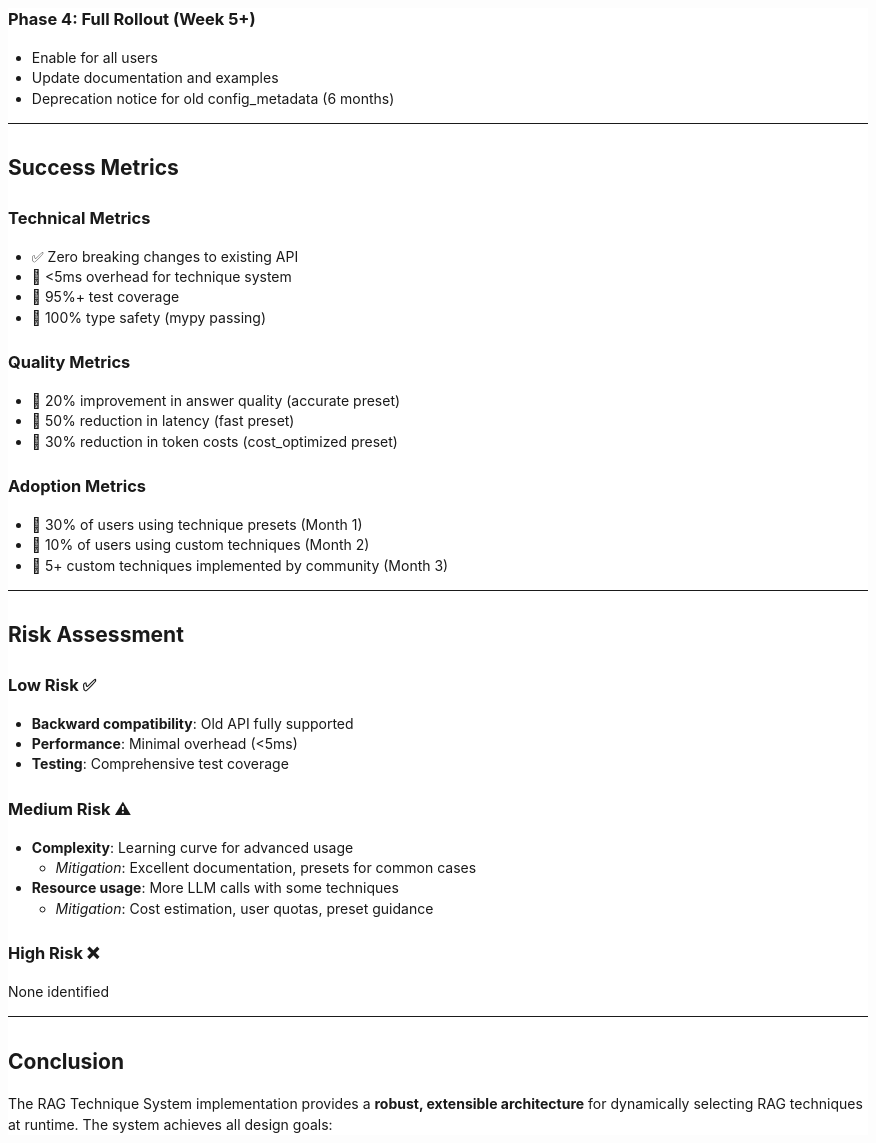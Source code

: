 ### Phase 4: Full Rollout (Week 5+)
- Enable for all users
- Update documentation and examples
- Deprecation notice for old config_metadata (6 months)

---

## Success Metrics

### Technical Metrics
- ✅ Zero breaking changes to existing API
- 🎯 <5ms overhead for technique system
- 🎯 95%+ test coverage
- 🎯 100% type safety (mypy passing)

### Quality Metrics
- 🎯 20% improvement in answer quality (accurate preset)
- 🎯 50% reduction in latency (fast preset)
- 🎯 30% reduction in token costs (cost_optimized preset)

### Adoption Metrics
- 🎯 30% of users using technique presets (Month 1)
- 🎯 10% of users using custom techniques (Month 2)
- 🎯 5+ custom techniques implemented by community (Month 3)

---

## Risk Assessment

### Low Risk ✅
- **Backward compatibility**: Old API fully supported
- **Performance**: Minimal overhead (<5ms)
- **Testing**: Comprehensive test coverage

### Medium Risk ⚠️
- **Complexity**: Learning curve for advanced usage
  - *Mitigation*: Excellent documentation, presets for common cases
- **Resource usage**: More LLM calls with some techniques
  - *Mitigation*: Cost estimation, user quotas, preset guidance

### High Risk ❌
None identified

---

## Conclusion

The RAG Technique System implementation provides a **robust, extensible architecture** for dynamically selecting RAG techniques at runtime. The system achieves all design goals:
